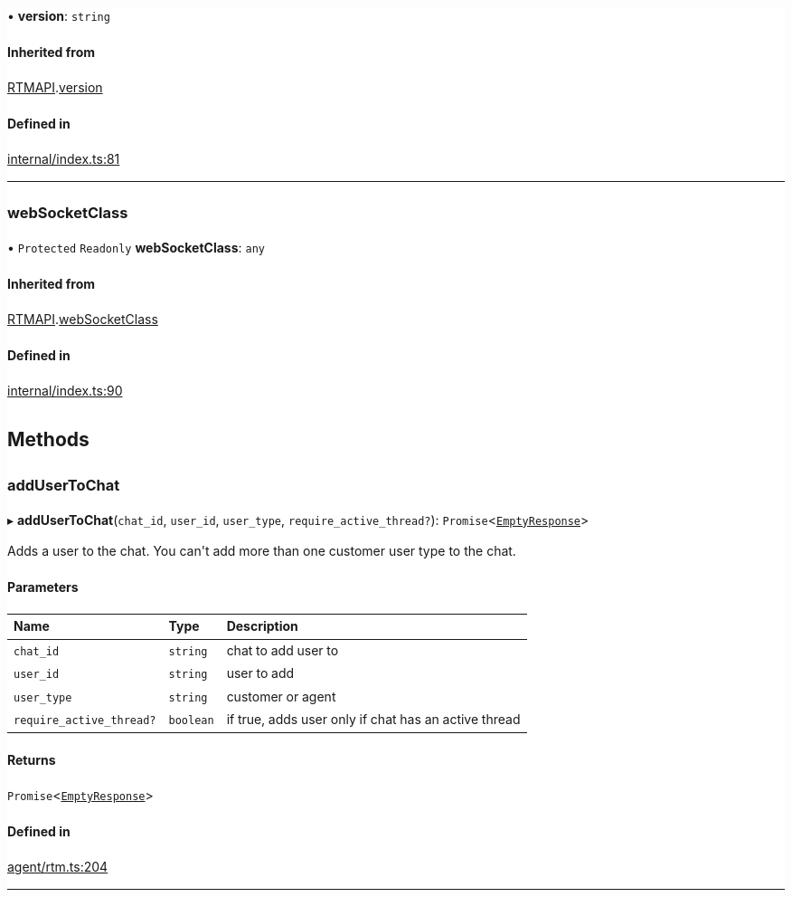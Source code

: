 • **version**: `string`

#### Inherited from

[RTMAPI](internal.RTMAPI.md).[version](internal.RTMAPI.md#version)

#### Defined in

[internal/index.ts:81](https://github.com/livechat/lc-sdk-js/blob/d267eeb/src/internal/index.ts#L81)

___

### webSocketClass

• `Protected` `Readonly` **webSocketClass**: `any`

#### Inherited from

[RTMAPI](internal.RTMAPI.md).[webSocketClass](internal.RTMAPI.md#websocketclass)

#### Defined in

[internal/index.ts:90](https://github.com/livechat/lc-sdk-js/blob/d267eeb/src/internal/index.ts#L90)

## Methods

### addUserToChat

▸ **addUserToChat**(`chat_id`, `user_id`, `user_type`, `require_active_thread?`): `Promise`<[`EmptyResponse`](../interfaces/agent_structures_responses.EmptyResponse.md)\>

Adds a user to the chat. You can't add more than one customer user type to the chat.

#### Parameters

| Name | Type | Description |
| :------ | :------ | :------ |
| `chat_id` | `string` | chat to add user to |
| `user_id` | `string` | user to add |
| `user_type` | `string` | customer or agent |
| `require_active_thread?` | `boolean` | if true, adds user only if chat has an active thread |

#### Returns

`Promise`<[`EmptyResponse`](../interfaces/agent_structures_responses.EmptyResponse.md)\>

#### Defined in

[agent/rtm.ts:204](https://github.com/livechat/lc-sdk-js/blob/d267eeb/src/agent/rtm.ts#L204)

___
